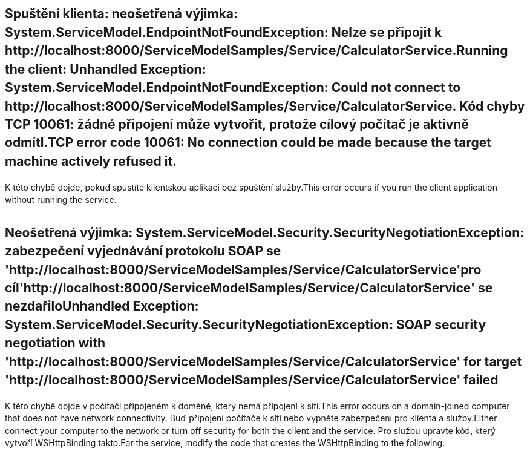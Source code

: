 <a name="BKMK_q7"></a>   
## <a name="running-the-client-unhandled-exception-systemservicemodelendpointnotfoundexception-could-not-connect-to-httplocalhost8000servicemodelsamplesservicecalculatorservice-tcp-error-code-10061-no-connection-could-be-made-because-the-target-machine-actively-refused-it"></a><span data-ttu-id="c86cd-133">Spuštění klienta: neošetřená výjimka: System.ServiceModel.EndpointNotFoundException: Nelze se připojit k http://localhost:8000/ServiceModelSamples/Service/CalculatorService.</span><span class="sxs-lookup"><span data-stu-id="c86cd-133">Running the client: Unhandled Exception: System.ServiceModel.EndpointNotFoundException: Could not connect to http://localhost:8000/ServiceModelSamples/Service/CalculatorService.</span></span> <span data-ttu-id="c86cd-134">Kód chyby TCP 10061: žádné připojení může vytvořit, protože cílový počítač je aktivně odmítl.</span><span class="sxs-lookup"><span data-stu-id="c86cd-134">TCP error code 10061: No connection could be made because the target machine actively refused it.</span></span>  
 <span data-ttu-id="c86cd-135">K této chybě dojde, pokud spustíte klientskou aplikaci bez spuštění služby.</span><span class="sxs-lookup"><span data-stu-id="c86cd-135">This error occurs if you run the client application without running the service.</span></span>  
  
<a name="BKMK_q8"></a>   
## <a name="unhandled-exception-systemservicemodelsecuritysecuritynegotiationexception-soap-security-negotiation-with-httplocalhost8000servicemodelsamplesservicecalculatorservice-for-target-httplocalhost8000servicemodelsamplesservicecalculatorservice-failed"></a><span data-ttu-id="c86cd-136">Neošetřená výjimka: System.ServiceModel.Security.SecurityNegotiationException: zabezpečení vyjednávání protokolu SOAP se 'http://localhost:8000/ServiceModelSamples/Service/CalculatorService'pro cíl'http://localhost:8000/ServiceModelSamples/Service/CalculatorService' se nezdařilo</span><span class="sxs-lookup"><span data-stu-id="c86cd-136">Unhandled Exception: System.ServiceModel.Security.SecurityNegotiationException: SOAP security negotiation with 'http://localhost:8000/ServiceModelSamples/Service/CalculatorService' for target 'http://localhost:8000/ServiceModelSamples/Service/CalculatorService' failed</span></span>  
 <span data-ttu-id="c86cd-137">K této chybě dojde v počítači připojeném k doméně, který nemá připojení k síti.</span><span class="sxs-lookup"><span data-stu-id="c86cd-137">This error occurs on a domain-joined computer that does not have network connectivity.</span></span> <span data-ttu-id="c86cd-138">Buď připojení počítače k síti nebo vypněte zabezpečení pro klienta a služby.</span><span class="sxs-lookup"><span data-stu-id="c86cd-138">Either connect your computer to the network or turn off security for both the client and the service.</span></span> <span data-ttu-id="c86cd-139">Pro službu upravte kód, který vytvoří WSHttpBinding takto.</span><span class="sxs-lookup"><span data-stu-id="c86cd-139">For the service, modify the code that creates the WSHttpBinding to the following.</span></span>  
  